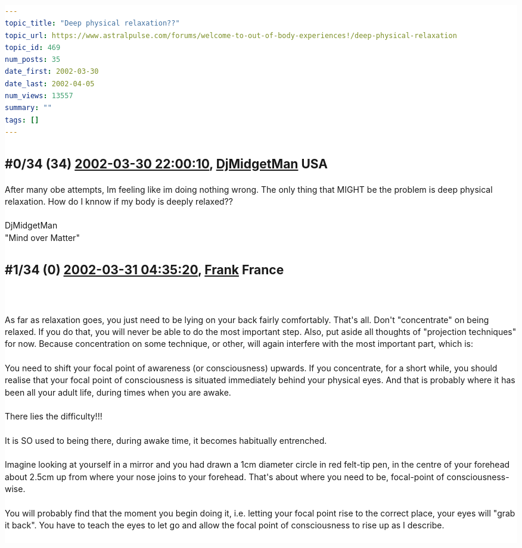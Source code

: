 ```yaml
---
topic_title: "Deep physical relaxation??"
topic_url: https://www.astralpulse.com/forums/welcome-to-out-of-body-experiences!/deep-physical-relaxation
topic_id: 469
num_posts: 35
date_first: 2002-03-30
date_last: 2002-04-05
num_views: 13557
summary: ""
tags: []
---
```


## \#0/34 (34) [2002-03-30 22:00:10](https://www.astralpulse.com/forums/index.php?msg=116226), [DjMidgetMan](https://www.astralpulse.com/forums/profile/?u=278) USA ##
<section>
After many obe attempts, Im feeling like im doing nothing wrong. The only thing that MIGHT be the problem is deep physical relaxation. How do I knnow if my body is deeply relaxed??
<br>
<br>
DjMidgetMan
<br>
"Mind over Matter"
</section>

## \#1/34 (0) [2002-03-31 04:35:20](https://www.astralpulse.com/forums/index.php?msg=2377), [Frank](https://www.astralpulse.com/forums/profile/?u=359) France ##
<section>
<br>
<br>
As far as relaxation goes, you just need to be lying on your back fairly comfortably. That's all. Don't "concentrate" on being relaxed. If you do that, you will never be able to do the most important step. Also, put aside all thoughts of "projection techniques" for now. Because concentration on some technique, or other, will again interfere with the most important part, which is:
<br>
<br>
You need to shift your focal point of awareness (or consciousness) upwards. If you concentrate, for a short while, you should realise that your focal point of consciousness is situated immediately behind your physical eyes. And that is probably where it has been all your adult life, during times when you are awake.
<br>
<br>
There lies the difficulty!!!
<br>
<br>
It is SO used to being there, during awake time, it becomes habitually entrenched.
<br>
<br>
Imagine looking at yourself in a mirror and you had drawn a 1cm diameter circle in red felt-tip pen, in the centre of your forehead about 2.5cm up from where your nose joins to your forehead. That's about where you need to be, focal-point of consciousness-wise.
<br>
<br>
You will probably find that the moment you begin doing it, i.e. letting your focal point rise to the correct place, your eyes will "grab it back". You have to teach the eyes to let go and allow the focal point of consciousness to rise up as I describe.
<br>
<br>